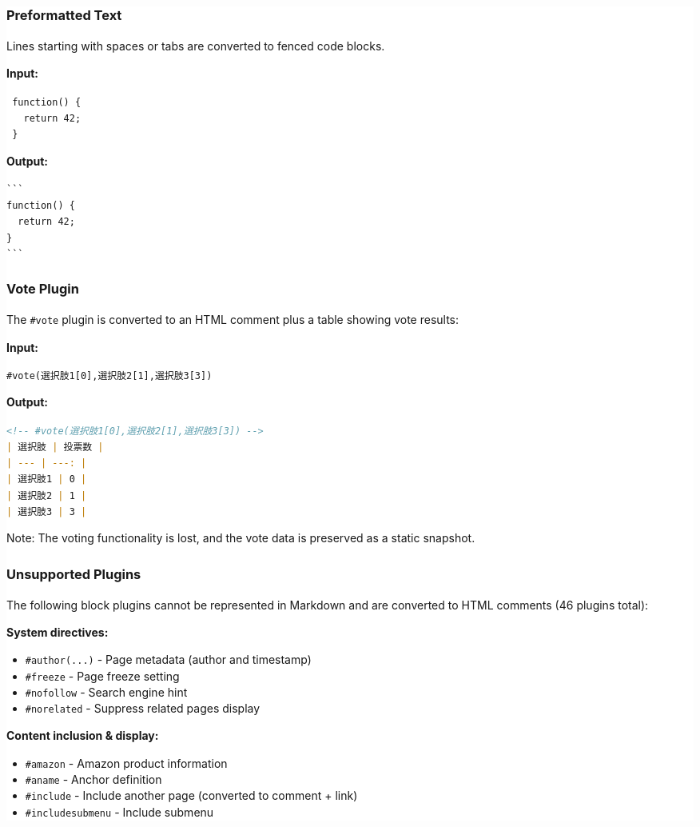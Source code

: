### Preformatted Text

Lines starting with spaces or tabs are converted to fenced code blocks.

**Input:**
```
 function() {
   return 42;
 }
```

**Output:**
````
```
function() {
  return 42;
}
```
````

### Vote Plugin

The `#vote` plugin is converted to an HTML comment plus a table showing vote results:

**Input:**
```
#vote(選択肢1[0],選択肢2[1],選択肢3[3])
```

**Output:**
```markdown
<!-- #vote(選択肢1[0],選択肢2[1],選択肢3[3]) -->
| 選択肢 | 投票数 |
| --- | ---: |
| 選択肢1 | 0 |
| 選択肢2 | 1 |
| 選択肢3 | 3 |
```

Note: The voting functionality is lost, and the vote data is preserved as a static snapshot.

### Unsupported Plugins

The following block plugins cannot be represented in Markdown and are converted to HTML comments (46 plugins total):

**System directives:**
- `#author(...)` - Page metadata (author and timestamp)
- `#freeze` - Page freeze setting
- `#nofollow` - Search engine hint
- `#norelated` - Suppress related pages display

**Content inclusion & display:**
- `#amazon` - Amazon product information
- `#aname` - Anchor definition
- `#include` - Include another page (converted to comment + link)
- `#includesubmenu` - Include submenu
